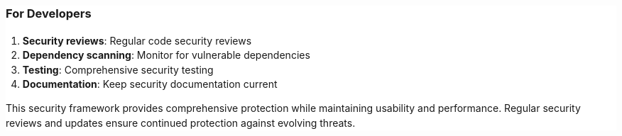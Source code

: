 ### For Developers
1. **Security reviews**: Regular code security reviews
2. **Dependency scanning**: Monitor for vulnerable dependencies
3. **Testing**: Comprehensive security testing
4. **Documentation**: Keep security documentation current

This security framework provides comprehensive protection while maintaining usability and performance. Regular security reviews and updates ensure continued protection against evolving threats. 
